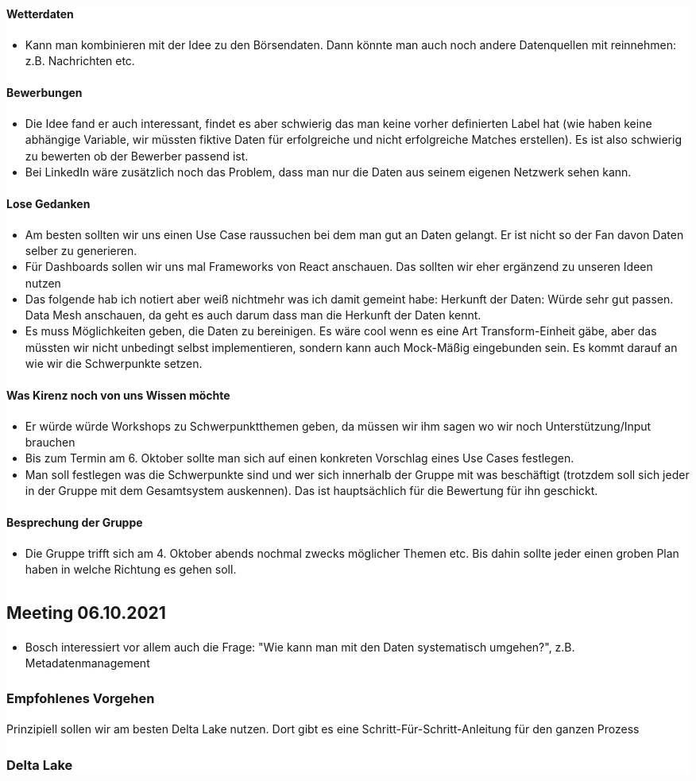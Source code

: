 #### Wetterdaten

- Kann man kombinieren mit der Idee zu den Börsendaten. Dann könnte man auch noch andere Datenquellen mit reinnehmen: z.B. Nachrichten etc.

#### Bewerbungen

- Die Idee fand er auch interessant, findet es aber schwierig das man keine vorher definierten Label hat (wie haben keine abhängige Variable, wir müssten fiktive Daten für erfolgreiche und nicht erfolgreiche Matches erstellen). Es ist also schwierig zu bewerten ob der Bewerber passend ist.
- Bei LinkedIn wäre zusätzlich noch das Problem, dass man nur die Daten aus seinem eigenen Netzwerk sehen kann.

#### Lose Gedanken

- Am besten sollten wir uns einen Use Case raussuchen bei dem man gut an Daten gelangt. Er ist nicht so der Fan davon Daten selber zu generieren.
- Für Dashboards sollen wir uns mal Frameworks von React anschauen. Das sollten wir eher ergänzend zu unseren Ideen nutzen
- Das folgende hab ich notiert aber weiß nichtmehr was ich damit gemeint habe: Herkunft der Daten: Würde sehr gut passen. Data Mesh anschauen, da geht es auch darum dass man die Herkunft der Daten kennt.
- Es muss Möglichkeiten geben, die Daten zu bereinigen. Es wäre cool wenn es eine Art Transform-Einheit gäbe, aber das müssten wir nicht unbedingt selbst implementieren, sondern kann auch Mock-Mäßig eingebunden sein. Es kommt darauf an wie wir die Schwerpunkte setzen.

#### Was Kirenz noch von uns Wissen möchte

- Er würde würde Workshops zu Schwerpunktthemen geben, da müssen wir ihm sagen wo wir noch Unterstützung/Input brauchen
- Bis zum Termin am 6. Oktober sollte man sich auf einen konkreten Vorschlag eines Use Cases festlegen.
- Man soll festlegen was die Schwerpunkte sind und wer sich innerhalb der Gruppe mit was beschäftigt (trotzdem soll sich jeder in der Gruppe mit dem Gesamtsystem auskennen). Das ist hauptsächlich für die Bewertung für ihn geschickt.

#### Besprechung der Gruppe

- Die Gruppe trifft sich am 4. Oktober abends nochmal zwecks möglicher Themen etc. Bis dahin sollte jeder einen groben Plan haben in welche Richtung es gehen soll.

## Meeting 06.10.2021

- Bosch interessiert vor allem auch die Frage: "Wie kann man mit den Daten systematisch umgehen?", z.B. Metadatenmanagement

### Empfohlenes Vorgehen

Prinzipiell sollen wir am besten Delta Lake nutzen. Dort gibt es eine Schritt-Für-Schritt-Anleitung für den ganzen Prozess

### Delta Lake
